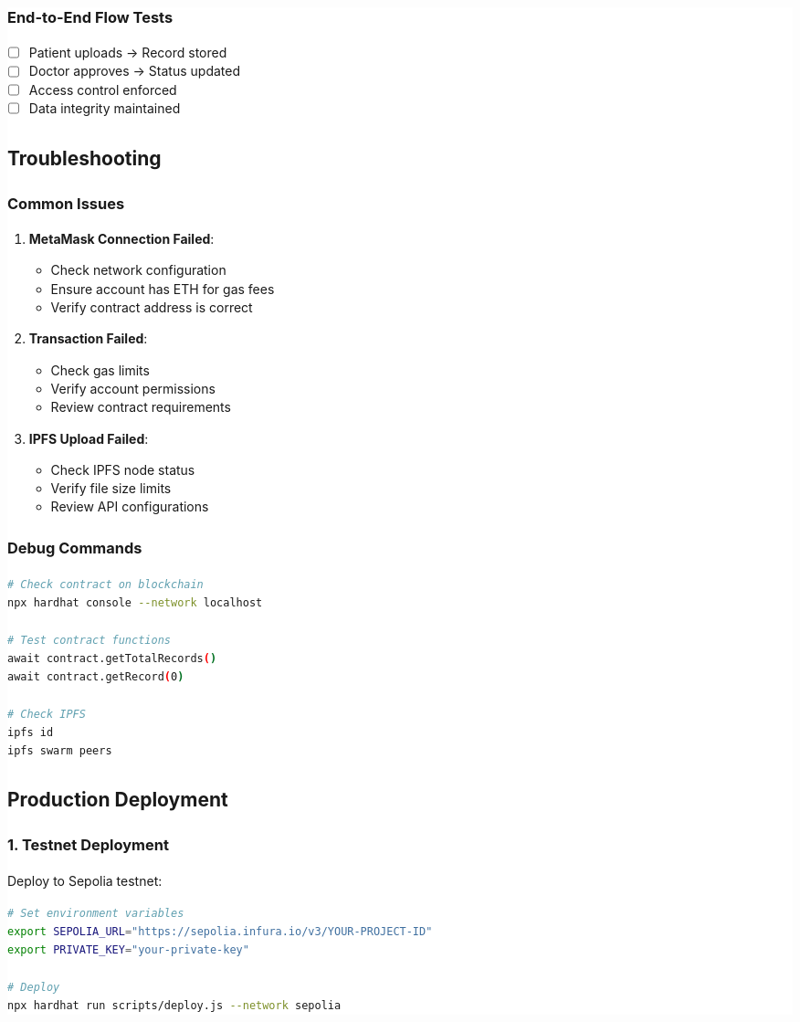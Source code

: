 ### End-to-End Flow Tests

- [ ] Patient uploads → Record stored
- [ ] Doctor approves → Status updated
- [ ] Access control enforced
- [ ] Data integrity maintained

## Troubleshooting

### Common Issues

1. **MetaMask Connection Failed**:

   - Check network configuration
   - Ensure account has ETH for gas fees
   - Verify contract address is correct

2. **Transaction Failed**:

   - Check gas limits
   - Verify account permissions
   - Review contract requirements

3. **IPFS Upload Failed**:
   - Check IPFS node status
   - Verify file size limits
   - Review API configurations

### Debug Commands

```bash
# Check contract on blockchain
npx hardhat console --network localhost

# Test contract functions
await contract.getTotalRecords()
await contract.getRecord(0)

# Check IPFS
ipfs id
ipfs swarm peers
```

## Production Deployment

### 1. Testnet Deployment

Deploy to Sepolia testnet:

```bash
# Set environment variables
export SEPOLIA_URL="https://sepolia.infura.io/v3/YOUR-PROJECT-ID"
export PRIVATE_KEY="your-private-key"

# Deploy
npx hardhat run scripts/deploy.js --network sepolia
```
